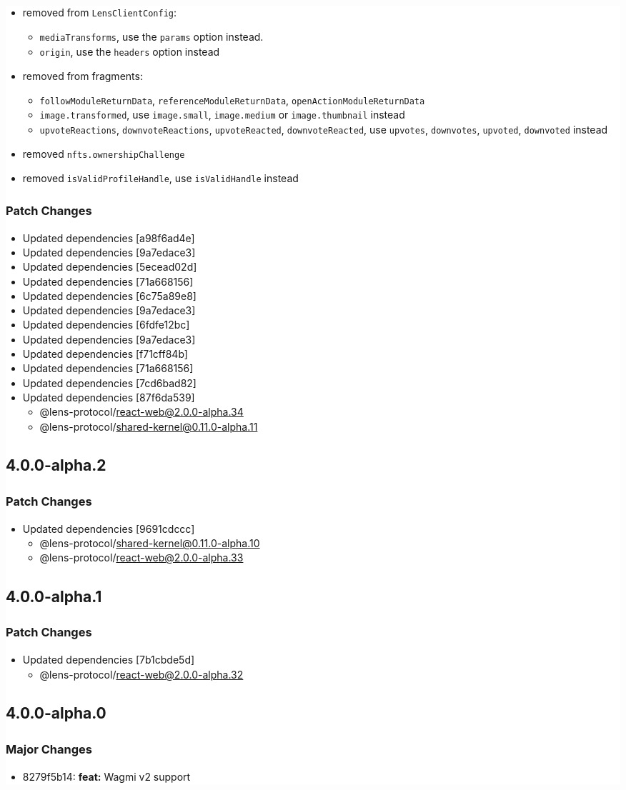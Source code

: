  - removed from `LensClientConfig`:

    - `mediaTransforms`, use the `params` option instead.
    - `origin`, use the `headers` option instead

  - removed from fragments:

    - `followModuleReturnData`, `referenceModuleReturnData`, `openActionModuleReturnData`
    - `image.transformed`, use `image.small`, `image.medium` or `image.thumbnail` instead
    - `upvoteReactions`, `downvoteReactions`, `upvoteReacted`, `downvoteReacted`, use `upvotes`, `downvotes`, `upvoted`, `downvoted` instead

  - removed `nfts.ownershipChallenge`
  - removed `isValidProfileHandle`, use `isValidHandle` instead

### Patch Changes

- Updated dependencies [a98f6ad4e]
- Updated dependencies [9a7edace3]
- Updated dependencies [5ecead02d]
- Updated dependencies [71a668156]
- Updated dependencies [6c75a89e8]
- Updated dependencies [9a7edace3]
- Updated dependencies [6fdfe12bc]
- Updated dependencies [9a7edace3]
- Updated dependencies [f71cff84b]
- Updated dependencies [71a668156]
- Updated dependencies [7cd6bad82]
- Updated dependencies [87f6da539]
  - @lens-protocol/react-web@2.0.0-alpha.34
  - @lens-protocol/shared-kernel@0.11.0-alpha.11

## 4.0.0-alpha.2

### Patch Changes

- Updated dependencies [9691cdccc]
  - @lens-protocol/shared-kernel@0.11.0-alpha.10
  - @lens-protocol/react-web@2.0.0-alpha.33

## 4.0.0-alpha.1

### Patch Changes

- Updated dependencies [7b1cbde5d]
  - @lens-protocol/react-web@2.0.0-alpha.32

## 4.0.0-alpha.0

### Major Changes

- 8279f5b14: **feat:** Wagmi v2 support
